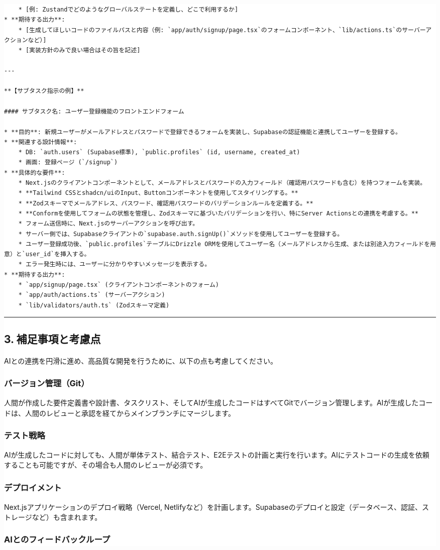 ```
    * [例: Zustandでどのようなグローバルステートを定義し、どこで利用するか]
* **期待する出力**:
    * [生成してほしいコードのファイルパスと内容（例: `app/auth/signup/page.tsx`のフォームコンポーネント、`lib/actions.ts`のサーバーアクションなど）]
    * [実装方針のみで良い場合はその旨を記述]

---

**【サブタスク指示の例】**

#### サブタスク名: ユーザー登録機能のフロントエンドフォーム

* **目的**: 新規ユーザーがメールアドレスとパスワードで登録できるフォームを実装し、Supabaseの認証機能と連携してユーザーを登録する。
* **関連する設計情報**:
    * DB: `auth.users` (Supabase標準), `public.profiles` (id, username, created_at)
    * 画面: 登録ページ (`/signup`)
* **具体的な要件**:
    * Next.jsのクライアントコンポーネントとして、メールアドレスとパスワードの入力フィールド（確認用パスワードも含む）を持つフォームを実装。
    * **Tailwind CSSとshadcn/uiのInput、Buttonコンポーネントを使用してスタイリングする。**
    * **Zodスキーマでメールアドレス、パスワード、確認用パスワードのバリデーションルールを定義する。**
    * **Conformを使用してフォームの状態を管理し、Zodスキーマに基づいたバリデーションを行い、特にServer Actionsとの連携を考慮する。**
    * フォーム送信時に、Next.jsのサーバーアクションを呼び出す。
    * サーバー側では、Supabaseクライアントの`supabase.auth.signUp()`メソッドを使用してユーザーを登録する。
    * ユーザー登録成功後、`public.profiles`テーブルにDrizzle ORMを使用してユーザー名（メールアドレスから生成、または別途入力フィールドを用意）と`user_id`を挿入する。
    * エラー発生時には、ユーザーに分かりやすいメッセージを表示する。
* **期待する出力**:
    * `app/signup/page.tsx` (クライアントコンポーネントのフォーム)
    * `app/auth/actions.ts` (サーバーアクション)
    * `lib/validators/auth.ts` (Zodスキーマ定義)
```

-----

## 3\. 補足事項と考慮点

AIとの連携を円滑に進め、高品質な開発を行うために、以下の点も考慮してください。

### バージョン管理（Git）

人間が作成した要件定義書や設計書、タスクリスト、そしてAIが生成したコードはすべてGitでバージョン管理します。AIが生成したコードは、人間のレビューと承認を経てからメインブランチにマージします。

### テスト戦略

AIが生成したコードに対しても、人間が単体テスト、結合テスト、E2Eテストの計画と実行を行います。AIにテストコードの生成を依頼することも可能ですが、その場合も人間のレビューが必須です。

### デプロイメント

Next.jsアプリケーションのデプロイ戦略（Vercel, Netlifyなど）を計画します。Supabaseのデプロイと設定（データベース、認証、ストレージなど）も含まれます。

### AIとのフィードバックループ
